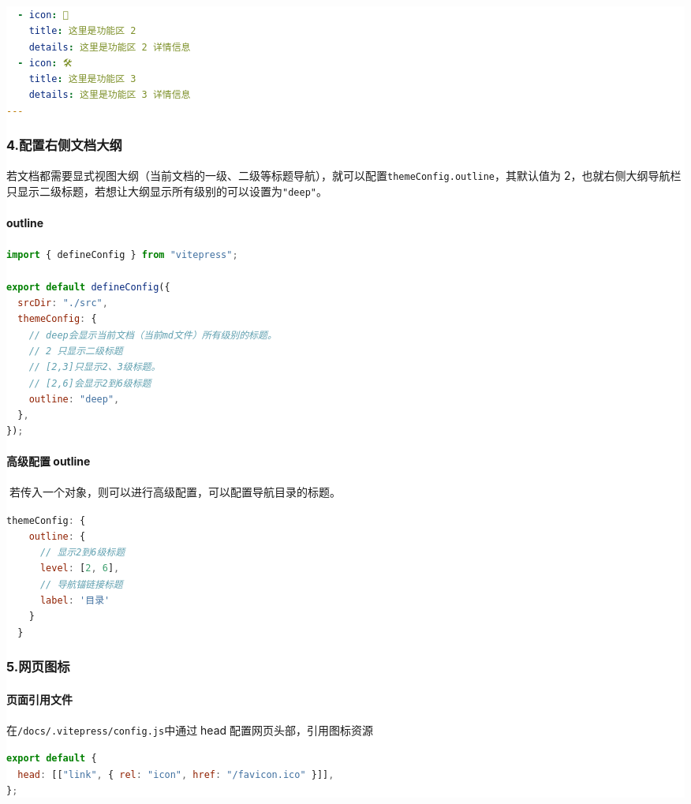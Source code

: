```yaml
  - icon: 🖖
    title: 这里是功能区 2
    details: 这里是功能区 2 详情信息
  - icon: 🛠️
    title: 这里是功能区 3
    details: 这里是功能区 3 详情信息
---
```

### 4.配置右侧文档大纲

​ 若文档都需要显式视图大纲（当前文档的一级、二级等标题导航），就可以配置`themeConfig.outline`，其默认值为 2，也就右侧大纲导航栏只显示二级标题，若想让大纲显示所有级别的可以设置为`"deep"`。

#### outline

```js
import { defineConfig } from "vitepress";

export default defineConfig({
  srcDir: "./src",
  themeConfig: {
    // deep会显示当前文档（当前md文件）所有级别的标题。
    // 2 只显示二级标题
    // [2,3]只显示2、3级标题。
    // [2,6]会显示2到6级标题
    outline: "deep",
  },
});
```

#### 高级配置 outline

​ 若传入一个对象，则可以进行高级配置，可以配置导航目录的标题。

```js
themeConfig: {
    outline: {
      // 显示2到6级标题
      level: [2, 6],
      // 导航锚链接标题
      label: '目录'
    }
  }

```

### 5.网页图标

#### 页面引用文件

在`/docs/.vitepress/config.js`中通过 head 配置网页头部，引用图标资源

```js
export default {
  head: [["link", { rel: "icon", href: "/favicon.ico" }]],
};
```
